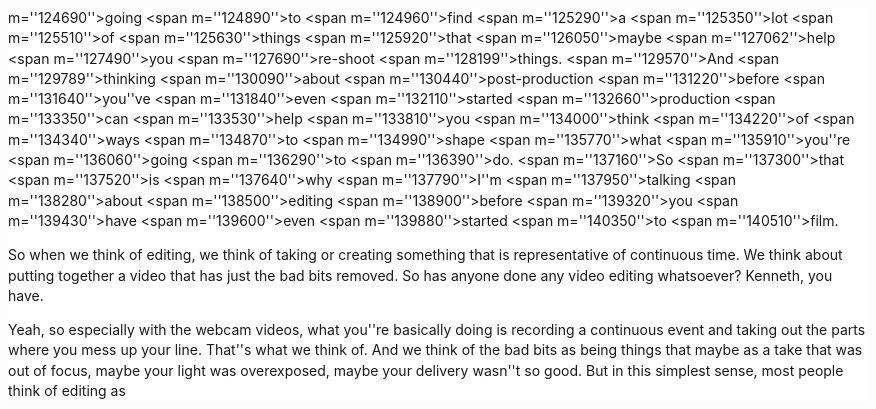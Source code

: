   m=''124690''>going</span> <span m=''124890''>to</span> <span m=''124960''>find</span>
  <span m=''125290''>a</span> <span m=''125350''>lot</span> <span m=''125510''>of</span>
  <span m=''125630''>things</span> <span m=''125920''>that</span> <span m=''126050''>maybe</span>
  <span m=''127062''>help</span> <span m=''127490''>you</span> <span m=''127690''>re-shoot</span>
  <span m=''128199''>things.</span> <span m=''129570''>And</span> <span m=''129789''>thinking</span>
  <span m=''130090''>about</span> <span m=''130440''>post-production</span> <span
  m=''131220''>before</span> <span m=''131640''>you''ve</span> <span m=''131840''>even</span>
  <span m=''132110''>started</span> <span m=''132660''>production</span> <span m=''133350''>can</span>
  <span m=''133530''>help</span> <span m=''133810''>you</span> <span m=''134000''>think</span>
  <span m=''134220''>of</span> <span m=''134340''>ways</span> <span m=''134870''>to</span>
  <span m=''134990''>shape</span> <span m=''135770''>what</span> <span m=''135910''>you''re</span>
  <span m=''136060''>going</span> <span m=''136290''>to</span> <span m=''136390''>do.</span>
  <span m=''137160''>So</span> <span m=''137300''>that</span> <span m=''137520''>is</span>
  <span m=''137640''>why</span> <span m=''137790''>I''m</span> <span m=''137950''>talking</span>
  <span m=''138280''>about</span> <span m=''138500''>editing</span> <span m=''138900''>before</span>
  <span m=''139320''>you</span> <span m=''139430''>have</span> <span m=''139600''>even</span>
  <span m=''139880''>started</span> <span m=''140350''>to</span> <span m=''140510''>film.</span>
  </p><p><span m=''143090''>So</span> <span m=''143370''>when</span> <span m=''143520''>we</span>
  <span m=''143660''>think</span> <span m=''143860''>of</span> <span m=''143960''>editing,</span>
  <span m=''144950''>we</span> <span m=''145200''>think</span> <span m=''145590''>of</span>
  <span m=''145780''>taking</span> <span m=''147610''>or</span> <span m=''147750''>creating</span>
  <span m=''148250''>something</span> <span m=''148950''>that</span> <span m=''149130''>is</span>
  <span m=''149290''>representative</span> <span m=''149990''>of</span> <span m=''150140''>continuous</span>
  <span m=''150670''>time.</span> <span m=''150930''>We</span> <span m=''151070''>think</span>
  <span m=''151250''>about</span> <span m=''151490''>putting</span> <span m=''151760''>together</span>
  <span m=''152290''>a</span> <span m=''152360''>video</span> <span m=''153280''>that</span>
  <span m=''153420''>has</span> <span m=''153720''>just</span> <span m=''154740''>the</span>
  <span m=''154840''>bad</span> <span m=''155190''>bits</span> <span m=''155490''>removed.</span>
  <span m=''156320''>So</span> <span m=''156950''>has</span> <span m=''157180''>anyone</span>
  <span m=''157550''>done</span> <span m=''157860''>any</span> <span m=''158150''>video</span>
  <span m=''158510''>editing</span> <span m=''159170''>whatsoever?</span> <span m=''159960''>Kenneth,</span>
  <span m=''160440''>you</span> <span m=''160540''>have.</span> </p><p><span m=''161270''>Yeah,</span>
  <span m=''161460''>so</span> <span m=''162260''>especially</span> <span m=''162650''>with</span>
  <span m=''162770''>the</span> <span m=''163360''>webcam</span> <span m=''163970''>videos,</span>
  <span m=''164610''>what</span> <span m=''164750''>you''re</span> <span m=''164860''>basically</span>
  <span m=''165300''>doing</span> <span m=''165540''>is</span> <span m=''165670''>recording</span>
  <span m=''166080''>a</span> <span m=''166150''>continuous</span> <span m=''166700''>event</span>
  <span m=''167500''>and</span> <span m=''167770''>taking</span> <span m=''168080''>out</span>
  <span m=''168180''>the</span> <span m=''168280''>parts</span> <span m=''168750''>where</span>
  <span m=''168930''>you</span> <span m=''169120''>mess</span> <span m=''169390''>up
  your</span> <span m=''169720''>line.</span> <span m=''170580''>That''s</span> <span
  m=''170770''>what</span> <span m=''170850''>we</span> <span m=''170970''>think</span>
  <span m=''171180''>of.</span> <span m=''171320''>And</span> <span m=''171380''>we</span>
  <span m=''171540''>think</span> <span m=''171670''>of</span> <span m=''171750''>the</span>
  <span m=''171840''>bad</span> <span m=''172100''>bits</span> <span m=''172320''>as</span>
  <span m=''172430''>being</span> <span m=''172690''>things</span> <span m=''173100''>that</span>
  <span m=''173950''>maybe</span> <span m=''174300''>as</span> <span m=''174400''>a</span>
  <span m=''174840''>take</span> <span m=''175140''>that</span> <span m=''175280''>was</span>
  <span m=''175410''>out</span> <span m=''175540''>of</span> <span m=''175620''>focus,</span>
  <span m=''176670''>maybe</span> <span m=''176860''>your light</span> <span m=''177290''>was</span>
  <span m=''177470''>overexposed,</span> <span m=''178400''>maybe</span> <span m=''178560''>your</span>
  <span m=''178670''>delivery</span> <span m=''179100''>wasn''t</span> <span m=''179420''>so</span>
  <span m=''179550''>good.</span> <span m=''180390''>But</span> <span m=''181030''>in</span>
  <span m=''181160''>this</span> <span m=''181380''>simplest</span> <span m=''181930''>sense,</span>
  <span m=''182520''>most</span> <span m=''182780''>people</span> <span m=''183020''>think</span>
  <span m=''183190''>of</span> <span m=''183260''>editing</span> <span m=''184040''>as</span>